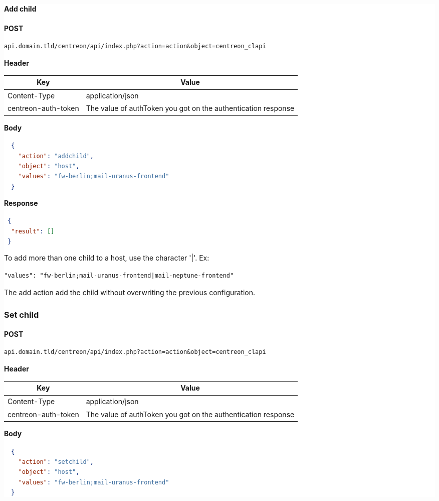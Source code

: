 #### Add child

**POST**

    api.domain.tld/centreon/api/index.php?action=action&object=centreon_clapi

**Header**

| Key                 | Value                                                         |
| ------------------- | ------------------------------------------------------------- |
| Content-Type        | application/json                                              |
| centreon-auth-token | The value of authToken you got on the authentication response |

**Body**

``` json
  {
    "action": "addchild",
    "object": "host",
    "values": "fw-berlin;mail-uranus-frontend"
  }
```

**Response**

``` json
 {
  "result": []
 }
```

To add more than one child to a host, use the character '|'. Ex:

    "values": "fw-berlin;mail-uranus-frontend|mail-neptune-frontend"

The add action add the child without overwriting the previous configuration.

### Set child

**POST**

    api.domain.tld/centreon/api/index.php?action=action&object=centreon_clapi

**Header**

| Key                 | Value                                                         |
| ------------------- | ------------------------------------------------------------- |
| Content-Type        | application/json                                              |
| centreon-auth-token | The value of authToken you got on the authentication response |


**Body**

``` json
  {
    "action": "setchild",
    "object": "host",
    "values": "fw-berlin;mail-uranus-frontend"
  }
```
